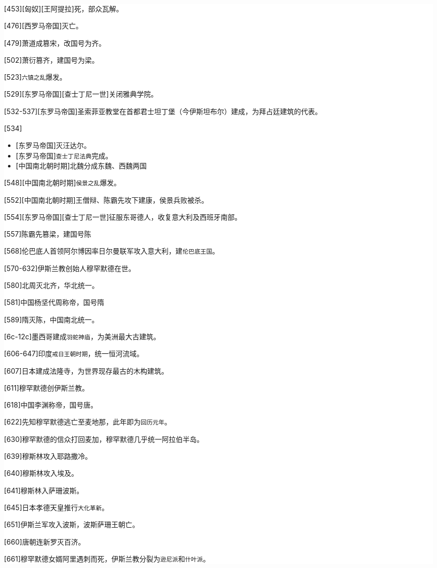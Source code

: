 [453][匈奴][王阿提拉]死，部众瓦解。

[476][西罗马帝国]灭亡。

[479]萧道成篡宋，改国号为齐。

[502]萧衍篡齐，建国号为梁。

[523]`六镇之乱`爆发。

[529][东罗马帝国][查士丁尼一世]关闭雅典学院。

[532-537][东罗马帝国]圣索菲亚教堂在首都君士坦丁堡（今伊斯坦布尔）建成，为拜占廷建筑的代表。

[534]
  - [东罗马帝国]灭汪达尔。
  - [东罗马帝国]`查士丁尼法典`完成。
  - [中国南北朝时期]北魏分成东魏、西魏两国

[548][中国南北朝时期]`侯景之乱`爆发。

[552][中国南北朝时期]王僧辩、陈霸先攻下建康，侯景兵败被杀。

[554][东罗马帝国][查士丁尼一世]征服东哥德人，收复意大利及西班牙南部。

[557]陈霸先篡梁，建国号陈

[568]伦巴底人首领阿尔博因率日尔曼联军攻入意大利，建`伦巴底王国`。

[570-632]伊斯兰教创始人穆罕默德在世。

[580]北周灭北齐，华北统一。

[581]中国杨坚代周称帝，国号隋

[589]隋灭陈，中国南北统一。

[6c-12c]墨西哥建成`羽蛇神庙`，为美洲最大古建筑。

[606-647]印度`戒日王朝时期`，统一恒河流域。

[607]日本建成法隆寺，为世界现存最古的木构建筑。

[611]穆罕默德创伊斯兰教。

[618]中国李渊称帝，国号唐。

[622]先知穆罕默德逃亡至麦地那，此年即为`回历元年`。

[630]穆罕默德的信众打回麦加，穆罕默德几乎统一阿拉伯半岛。

[639]穆斯林攻入耶路撒冷。

[640]穆斯林攻入埃及。

[641]穆斯林入萨珊波斯。

[645]日本孝德天皇推行`大化革新`。

[651]伊斯兰军攻入波斯，波斯萨珊王朝亡。

[660]唐朝连新罗灭百济。

[661]穆罕默德女婿阿里遇刺而死，伊斯兰教分裂为`逊尼派`和`什叶派`。
